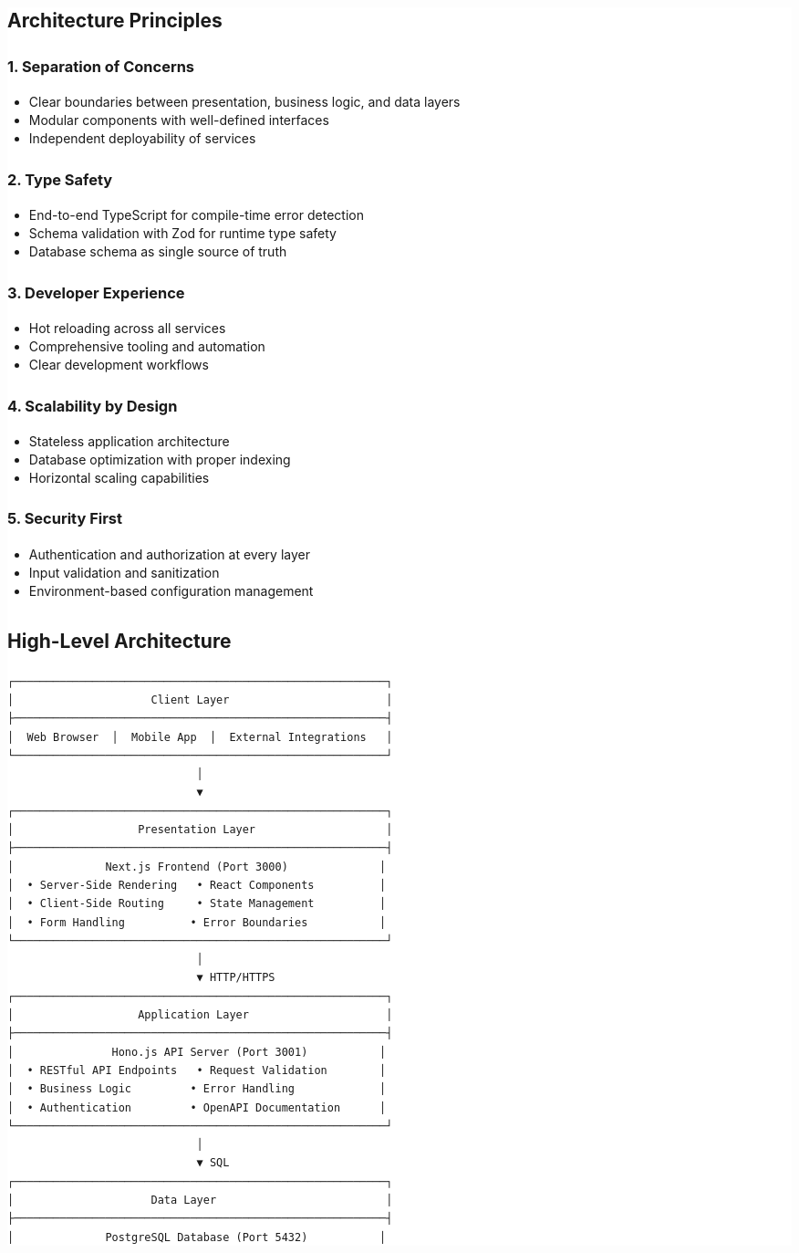 ## Architecture Principles

### 1. **Separation of Concerns**
- Clear boundaries between presentation, business logic, and data layers
- Modular components with well-defined interfaces
- Independent deployability of services

### 2. **Type Safety**
- End-to-end TypeScript for compile-time error detection
- Schema validation with Zod for runtime type safety
- Database schema as single source of truth

### 3. **Developer Experience**
- Hot reloading across all services
- Comprehensive tooling and automation
- Clear development workflows

### 4. **Scalability by Design**
- Stateless application architecture
- Database optimization with proper indexing
- Horizontal scaling capabilities

### 5. **Security First**
- Authentication and authorization at every layer
- Input validation and sanitization
- Environment-based configuration management

## High-Level Architecture

```
┌─────────────────────────────────────────────────────────┐
│                     Client Layer                        │
├─────────────────────────────────────────────────────────┤
│  Web Browser  │  Mobile App  │  External Integrations   │
└─────────────────────────────────────────────────────────┘
                             │
                             ▼
┌─────────────────────────────────────────────────────────┐
│                   Presentation Layer                    │
├─────────────────────────────────────────────────────────┤
│              Next.js Frontend (Port 3000)              │
│  • Server-Side Rendering   • React Components          │
│  • Client-Side Routing     • State Management          │
│  • Form Handling          • Error Boundaries           │
└─────────────────────────────────────────────────────────┘
                             │
                             ▼ HTTP/HTTPS
┌─────────────────────────────────────────────────────────┐
│                   Application Layer                     │
├─────────────────────────────────────────────────────────┤
│               Hono.js API Server (Port 3001)           │
│  • RESTful API Endpoints   • Request Validation        │
│  • Business Logic         • Error Handling             │
│  • Authentication         • OpenAPI Documentation      │
└─────────────────────────────────────────────────────────┘
                             │
                             ▼ SQL
┌─────────────────────────────────────────────────────────┐
│                     Data Layer                          │
├─────────────────────────────────────────────────────────┤
│              PostgreSQL Database (Port 5432)           │
```